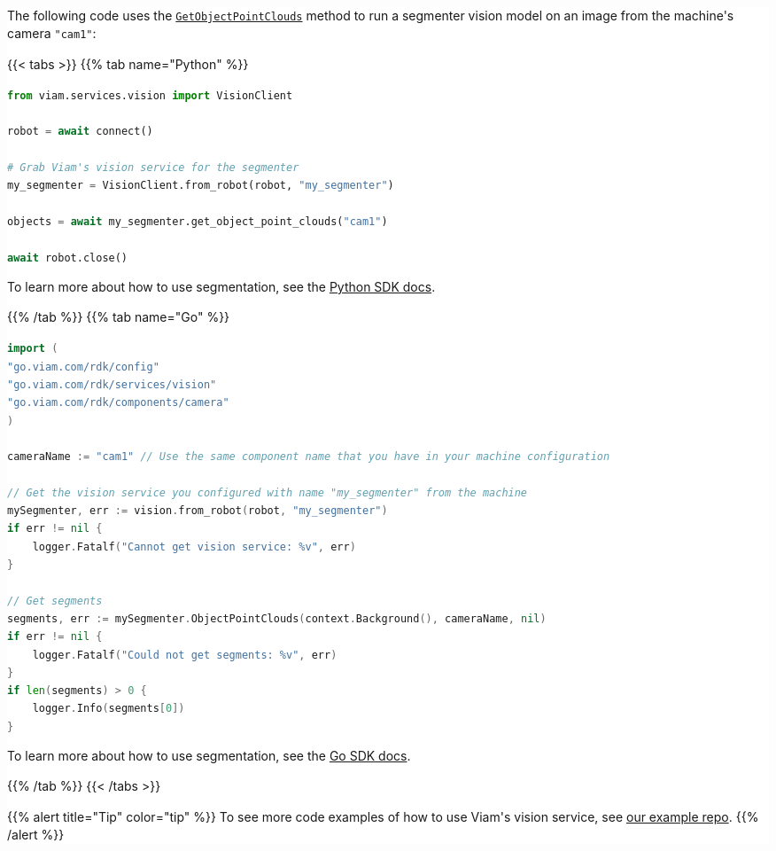 The following code uses the [`GetObjectPointClouds`](/ml/vision/#getobjectpointclouds) method to run a segmenter vision model on an image from the machine's camera `"cam1"`:

{{< tabs >}}
{{% tab name="Python" %}}

```python {class="line-numbers linkable-line-numbers"}
from viam.services.vision import VisionClient

robot = await connect()

# Grab Viam's vision service for the segmenter
my_segmenter = VisionClient.from_robot(robot, "my_segmenter")

objects = await my_segmenter.get_object_point_clouds("cam1")

await robot.close()
```

To learn more about how to use segmentation, see the [Python SDK docs](https://python.viam.dev/autoapi/viam/services/vision/index.html).

{{% /tab %}}
{{% tab name="Go" %}}

```go {class="line-numbers linkable-line-numbers"}
import (
"go.viam.com/rdk/config"
"go.viam.com/rdk/services/vision"
"go.viam.com/rdk/components/camera"
)

cameraName := "cam1" // Use the same component name that you have in your machine configuration

// Get the vision service you configured with name "my_segmenter" from the machine
mySegmenter, err := vision.from_robot(robot, "my_segmenter")
if err != nil {
    logger.Fatalf("Cannot get vision service: %v", err)
}

// Get segments
segments, err := mySegmenter.ObjectPointClouds(context.Background(), cameraName, nil)
if err != nil {
    logger.Fatalf("Could not get segments: %v", err)
}
if len(segments) > 0 {
    logger.Info(segments[0])
}
```

To learn more about how to use segmentation, see the [Go SDK docs](https://pkg.go.dev/go.viam.com/rdk/vision).

{{% /tab %}}
{{< /tabs >}}

{{% alert title="Tip" color="tip" %}}
To see more code examples of how to use Viam's vision service, see [our example repo](https://github.com/viamrobotics/vision-service-examples).
{{% /alert %}}
